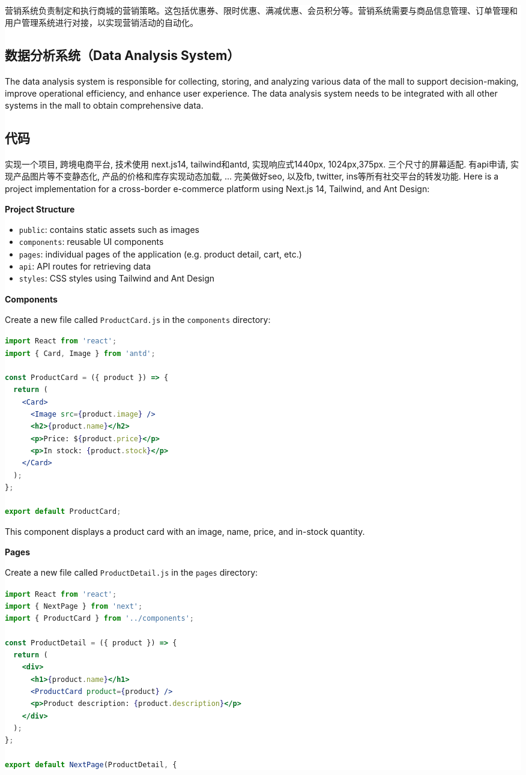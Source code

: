 营销系统负责制定和执行商城的营销策略。这包括优惠券、限时优惠、满减优惠、会员积分等。营销系统需要与商品信息管理、订单管理和用户管理系统进行对接，以实现营销活动的自动化。


## 数据分析系统（Data Analysis System）

The data analysis system is responsible for collecting, storing, and analyzing various data of the mall to support decision-making, improve operational efficiency, and enhance user experience. The data analysis system needs to be integrated with all other systems in the mall to obtain comprehensive data.

## 代码

实现一个项目, 跨境电商平台, 技术使用 next.js14, tailwind和antd, 实现响应式1440px, 1024px,375px. 三个尺寸的屏幕适配. 有api申请, 实现产品图片等不变静态化, 产品的价格和库存实现动态加载,
... 完美做好seo, 以及fb, twitter, ins等所有社交平台的转发功能.
Here is a project implementation for a cross-border e-commerce platform using Next.js 14, Tailwind, and Ant Design:

**Project Structure**

* `public`: contains static assets such as images
* `components`: reusable UI components
* `pages`: individual pages of the application (e.g. product detail, cart, etc.)
* `api`: API routes for retrieving data
* `styles`: CSS styles using Tailwind and Ant Design

**Components**

Create a new file called `ProductCard.js` in the `components` directory:
```jsx
import React from 'react';
import { Card, Image } from 'antd';

const ProductCard = ({ product }) => {
  return (
    <Card>
      <Image src={product.image} />
      <h2>{product.name}</h2>
      <p>Price: ${product.price}</p>
      <p>In stock: {product.stock}</p>
    </Card>
  );
};

export default ProductCard;
```
This component displays a product card with an image, name, price, and in-stock quantity.

**Pages**

Create a new file called `ProductDetail.js` in the `pages` directory:
```jsx
import React from 'react';
import { NextPage } from 'next';
import { ProductCard } from '../components';

const ProductDetail = ({ product }) => {
  return (
    <div>
      <h1>{product.name}</h1>
      <ProductCard product={product} />
      <p>Product description: {product.description}</p>
    </div>
  );
};

export default NextPage(ProductDetail, {
```